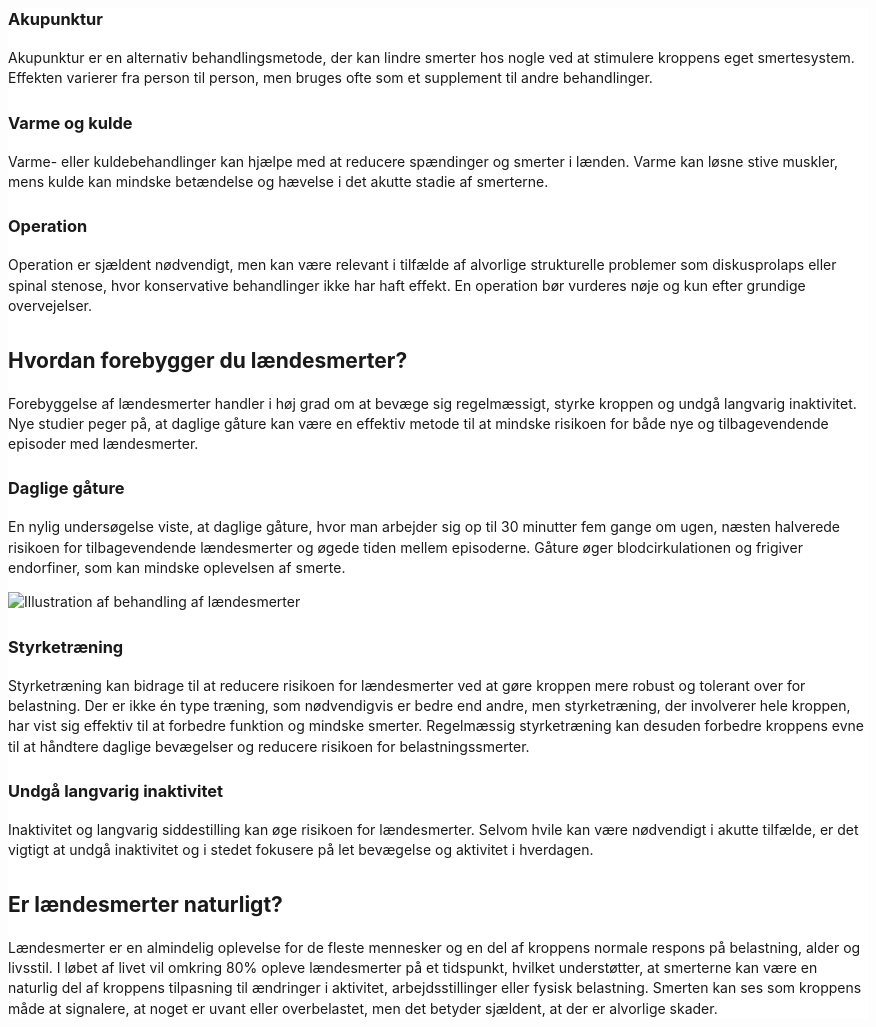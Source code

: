 ### Akupunktur

Akupunktur er en alternativ behandlingsmetode, der kan lindre smerter hos nogle ved at stimulere kroppens eget smertesystem. Effekten varierer fra person til person, men bruges ofte som et supplement til andre behandlinger.

### Varme og kulde

Varme- eller kuldebehandlinger kan hjælpe med at reducere spændinger og smerter i lænden. Varme kan løsne stive muskler, mens kulde kan mindske betændelse og hævelse i det akutte stadie af smerterne.

### Operation

Operation er sjældent nødvendigt, men kan være relevant i tilfælde af alvorlige strukturelle problemer som diskusprolaps eller spinal stenose, hvor konservative behandlinger ikke har haft effekt. En operation bør vurderes nøje og kun efter grundige overvejelser.

## Hvordan forebygger du lændesmerter?

Forebyggelse af lændesmerter handler i høj grad om at bevæge sig regelmæssigt, styrke kroppen og undgå langvarig inaktivitet. Nye studier peger på, at daglige gåture kan være en effektiv metode til at mindske risikoen for både nye og tilbagevendende episoder med lændesmerter.

### **Daglige gåture**

En nylig undersøgelse viste, at daglige gåture, hvor man arbejder sig op til 30 minutter fem gange om ugen, næsten halverede risikoen for tilbagevendende lændesmerter og øgede tiden mellem episoderne​. Gåture øger blodcirkulationen og frigiver endorfiner, som kan mindske oplevelsen af smerte.

![Illustration af behandling af lændesmerter](/images/articles/Lændesmerter_gåture.webp)

### **Styrketræning**

Styrketræning kan bidrage til at reducere risikoen for lændesmerter ved at gøre kroppen mere robust og tolerant over for belastning. Der er ikke én type træning, som nødvendigvis er bedre end andre, men styrketræning, der involverer hele kroppen, har vist sig effektiv til at forbedre funktion og mindske smerter. Regelmæssig styrketræning kan desuden forbedre kroppens evne til at håndtere daglige bevægelser og reducere risikoen for belastningssmerter.

### **Undgå langvarig inaktivitet**

Inaktivitet og langvarig siddestilling kan øge risikoen for lændesmerter. Selvom hvile kan være nødvendigt i akutte tilfælde, er det vigtigt at undgå inaktivitet og i stedet fokusere på let bevægelse og aktivitet i hverdagen.

## Er lændesmerter naturligt?

Lændesmerter er en almindelig oplevelse for de fleste mennesker og en del af kroppens normale respons på belastning, alder og livsstil. I løbet af livet vil omkring 80% opleve lændesmerter på et tidspunkt, hvilket understøtter, at smerterne kan være en naturlig del af kroppens tilpasning til ændringer i aktivitet, arbejdsstillinger eller fysisk belastning. Smerten kan ses som kroppens måde at signalere, at noget er uvant eller overbelastet, men det betyder sjældent, at der er alvorlige skader.
